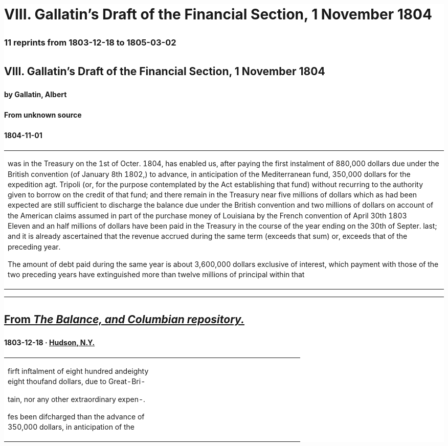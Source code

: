 
# VIII. Gallatin’s Draft of the Financial Section, 1 November 1804

### 11 reprints from 1803-12-18 to 1805-03-02

## VIII. Gallatin’s Draft of the Financial Section, 1 November 1804

#### by Gallatin, Albert

#### From unknown source

#### 1804-11-01

<table style="width: 100%;"><tr><td style="width: 50%">

was in the Treasury on the 1st of Octer. 1804, has enabled us, after paying the first instalment of 880,000 dollars due under the British convention (of January 8th 1802,) to advance, in anticipation of the Mediterranean fund, 350,000 dollars for the expedition agt. Tripoli (or, for the purpose contemplated by the Act establishing that fund) without recurring to the authority given to borrow on the credit of that fund; and there remain in the Treasury near five millions of dollars which as had been expected are still sufficient to discharge the balance due under the British convention and two millions of dollars on account of the American claims assumed in part of the purchase money of Louisiana by the French convention of April 30th 1803  
Eleven and an half millions of dollars have been paid in the Treasury in the course of the year ending on the 30th of Septer. last; and it is already ascertained that the revenue accrued during the same term (exceeds that sum) or, exceeds that of the preceding year.  
  
The amount of debt paid during the same year is about 3,600,000 dollars exclusive of interest, which payment with those of the two preceding years have extinguished more than twelve millions of principal within that
</td></tr></table>

---

## [From _The Balance, and Columbian repository._](https://archive.org/details/sim_balance-and-state-journal_1803-12-18_3_51/page/n4/mode/1up?view=theater)

#### 1803-12-18 &middot; [Hudson, N.Y.](http://dbpedia.org/resource/Hudson%2C_New_York)

<table style="width: 100%;"><tr><td style="width: 50%">

  
firft inftalment of eight hundred andeighty  
eight thoufand dollars, due to Great-Bri-  
  
tain, nor any other extraordinary expen-.  
  
fes been difcharged than the advance of  
350,000 dollars, in anticipation of the  
  